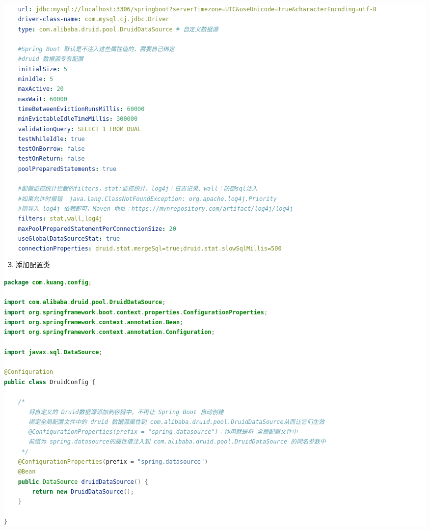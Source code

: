 ```yml
    url: jdbc:mysql://localhost:3306/springboot?serverTimezone=UTC&useUnicode=true&characterEncoding=utf-8
    driver-class-name: com.mysql.cj.jdbc.Driver
    type: com.alibaba.druid.pool.DruidDataSource # 自定义数据源
    
    #Spring Boot 默认是不注入这些属性值的，需要自己绑定
    #druid 数据源专有配置
    initialSize: 5
    minIdle: 5
    maxActive: 20
    maxWait: 60000
    timeBetweenEvictionRunsMillis: 60000
    minEvictableIdleTimeMillis: 300000
    validationQuery: SELECT 1 FROM DUAL
    testWhileIdle: true
    testOnBorrow: false
    testOnReturn: false
    poolPreparedStatements: true

    #配置监控统计拦截的filters，stat:监控统计、log4j：日志记录、wall：防御sql注入
    #如果允许时报错  java.lang.ClassNotFoundException: org.apache.log4j.Priority
    #则导入 log4j 依赖即可，Maven 地址：https://mvnrepository.com/artifact/log4j/log4j
    filters: stat,wall,log4j
    maxPoolPreparedStatementPerConnectionSize: 20
    useGlobalDataSourceStat: true
    connectionProperties: druid.stat.mergeSql=true;druid.stat.slowSqlMillis=500
```
3. 添加配置类
```java
package com.kuang.config;

import com.alibaba.druid.pool.DruidDataSource;
import org.springframework.boot.context.properties.ConfigurationProperties;
import org.springframework.context.annotation.Bean;
import org.springframework.context.annotation.Configuration;

import javax.sql.DataSource;

@Configuration
public class DruidConfig {

    /*
       将自定义的 Druid数据源添加到容器中，不再让 Spring Boot 自动创建
       绑定全局配置文件中的 druid 数据源属性到 com.alibaba.druid.pool.DruidDataSource从而让它们生效
       @ConfigurationProperties(prefix = "spring.datasource")：作用就是将 全局配置文件中
       前缀为 spring.datasource的属性值注入到 com.alibaba.druid.pool.DruidDataSource 的同名参数中
     */
    @ConfigurationProperties(prefix = "spring.datasource")
    @Bean
    public DataSource druidDataSource() {
        return new DruidDataSource();
    }

}
```
